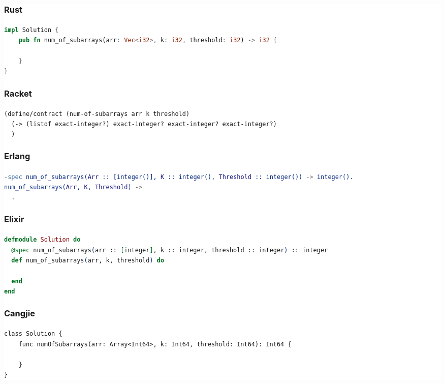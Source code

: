 ### Rust

```rust
impl Solution {
    pub fn num_of_subarrays(arr: Vec<i32>, k: i32, threshold: i32) -> i32 {
        
    }
}
```

### Racket

```racket
(define/contract (num-of-subarrays arr k threshold)
  (-> (listof exact-integer?) exact-integer? exact-integer? exact-integer?)
  )
```

### Erlang

```erlang
-spec num_of_subarrays(Arr :: [integer()], K :: integer(), Threshold :: integer()) -> integer().
num_of_subarrays(Arr, K, Threshold) ->
  .
```

### Elixir

```elixir
defmodule Solution do
  @spec num_of_subarrays(arr :: [integer], k :: integer, threshold :: integer) :: integer
  def num_of_subarrays(arr, k, threshold) do
    
  end
end
```

### Cangjie

```cangjie
class Solution {
    func numOfSubarrays(arr: Array<Int64>, k: Int64, threshold: Int64): Int64 {

    }
}
```

